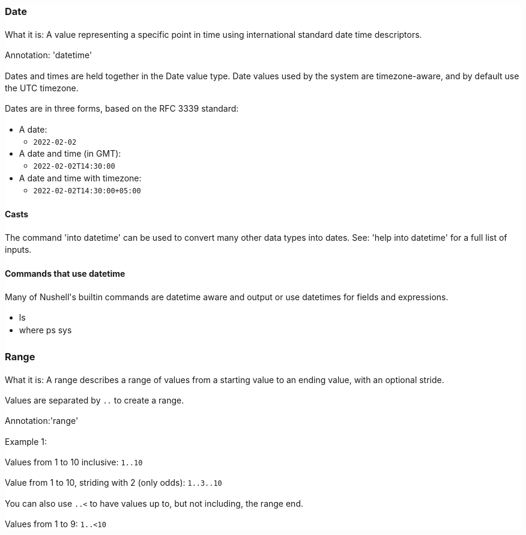 ### Date

What it is:  A value representing a specific point in time using international standard  date time descriptors.

Annotation: 'datetime'

Dates and times are held together in the Date value type. Date values used by the system are timezone-aware, and by default use the UTC timezone.

Dates are in three forms, based on the RFC 3339 standard:

- A date:
  - `2022-02-02`
- A date and time (in GMT):
  - `2022-02-02T14:30:00`
- A date and time with timezone:
  - `2022-02-02T14:30:00+05:00`



#### Casts

The command 'into datetime' can be used to convert many other data types
into dates.  See: 'help into datetime' for a full list of inputs.


#### Commands that use datetime

Many of Nushell's builtin commands are datetime aware and output or use datetimes
for fields and expressions.

- ls
- where
ps
sys

### Range

What it is: A range describes a range of values from a starting value to an ending value, with an optional stride.

 Values are separated by `..` to create a range.

Annotation:'range'

Example 1:

Values from 1 to 10 inclusive:
`1..10`

Value from 1 to 10, striding with 2 (only odds):
`1..3..10`

You can also use `..<` to have values up to, but not including, the range end.

Values from 1 to 9:
`1..<10`
